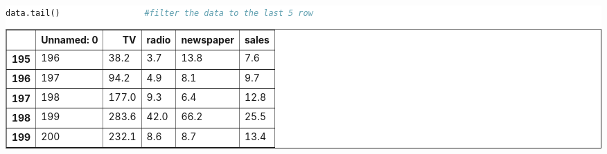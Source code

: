   </tbody>
</table>
</div>




```python
data.tail()                 #filter the data to the last 5 row
```




<div>
<table border="1" class="dataframe">
  <thead>
    <tr style="text-align: right;">
      <th></th>
      <th>Unnamed: 0</th>
      <th>TV</th>
      <th>radio</th>
      <th>newspaper</th>
      <th>sales</th>
    </tr>
  </thead>
  <tbody>
    <tr>
      <th>195</th>
      <td>196</td>
      <td>38.2</td>
      <td>3.7</td>
      <td>13.8</td>
      <td>7.6</td>
    </tr>
    <tr>
      <th>196</th>
      <td>197</td>
      <td>94.2</td>
      <td>4.9</td>
      <td>8.1</td>
      <td>9.7</td>
    </tr>
    <tr>
      <th>197</th>
      <td>198</td>
      <td>177.0</td>
      <td>9.3</td>
      <td>6.4</td>
      <td>12.8</td>
    </tr>
    <tr>
      <th>198</th>
      <td>199</td>
      <td>283.6</td>
      <td>42.0</td>
      <td>66.2</td>
      <td>25.5</td>
    </tr>
    <tr>
      <th>199</th>
      <td>200</td>
      <td>232.1</td>
      <td>8.6</td>
      <td>8.7</td>
      <td>13.4</td>
    </tr>
  </tbody>